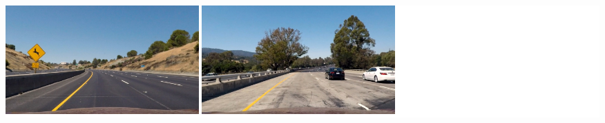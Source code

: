 <img src="output_images/test2_undistored.jpg" width="280">
<img src="output_images/test1_undistored.jpg" width="280">
